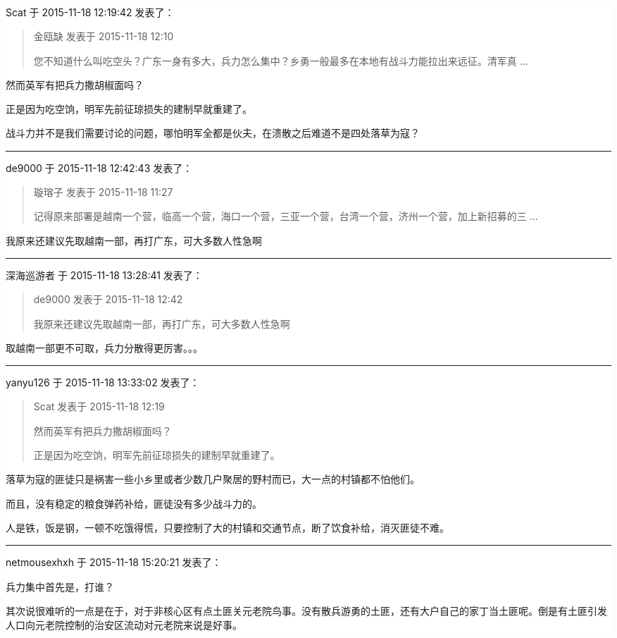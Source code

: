 Scat 于 2015-11-18 12:19:42 发表了：

> 金瓯缺 发表于 2015-11-18 12:10
> 
> 您不知道什么叫吃空头？广东一身有多大，兵力怎么集中？乡勇一般最多在本地有战斗力能拉出来远征。清军真 ...



然而英军有把兵力撒胡椒面吗？

正是因为吃空饷，明军先前征琼损失的建制早就重建了。

战斗力并不是我们需要讨论的问题，哪怕明军全都是伙夫，在溃散之后难道不是四处落草为寇？

---------

de9000 于 2015-11-18 12:42:43 发表了：

> 璇瑢子 发表于 2015-11-18 11:27
> 
> 记得原来部署是越南一个营，临高一个营，海口一个营，三亚一个营，台湾一个营，济州一个营，加上新招募的三 ...



我原来还建议先取越南一部，再打广东，可大多数人性急啊

---------

深海巡游者 于 2015-11-18 13:28:41 发表了：

> de9000 发表于 2015-11-18 12:42
> 
> 我原来还建议先取越南一部，再打广东，可大多数人性急啊



取越南一部更不可取，兵力分散得更厉害。。。

---------

yanyu126 于 2015-11-18 13:33:02 发表了：

> Scat 发表于 2015-11-18 12:19
> 
> 然而英军有把兵力撒胡椒面吗？
> 
> 正是因为吃空饷，明军先前征琼损失的建制早就重建了。



落草为寇的匪徒只是祸害一些小乡里或者少数几户聚居的野村而已，大一点的村镇都不怕他们。

而且，没有稳定的粮食弹药补给，匪徒没有多少战斗力的。

人是铁，饭是钢，一顿不吃饿得慌，只要控制了大的村镇和交通节点，断了饮食补给，消灭匪徒不难。

---------

netmousexhxh 于 2015-11-18 15:20:21 发表了：

兵力集中首先是，打谁？

其次说很难听的一点是在于，对于非核心区有点土匪关元老院鸟事。没有散兵游勇的土匪，还有大户自己的家丁当土匪呢。倒是有土匪引发人口向元老院控制的治安区流动对元老院来说是好事。
